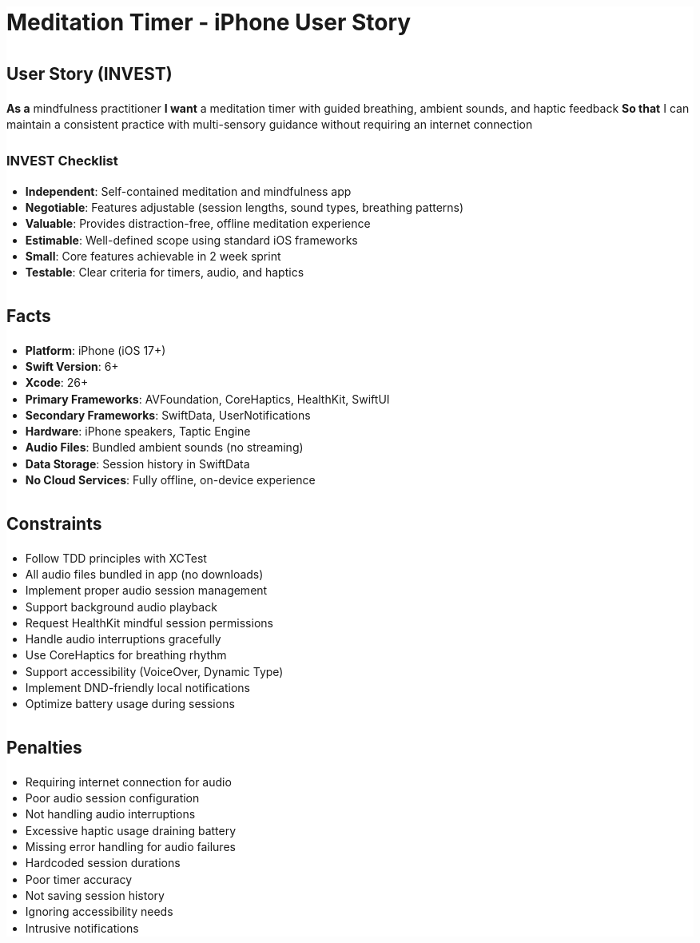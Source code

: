 # Meditation Timer - iPhone User Story

## User Story (INVEST)

**As a** mindfulness practitioner
**I want** a meditation timer with guided breathing, ambient sounds, and haptic feedback
**So that** I can maintain a consistent practice with multi-sensory guidance without requiring an internet connection

### INVEST Checklist
- **Independent**: Self-contained meditation and mindfulness app
- **Negotiable**: Features adjustable (session lengths, sound types, breathing patterns)
- **Valuable**: Provides distraction-free, offline meditation experience
- **Estimable**: Well-defined scope using standard iOS frameworks
- **Small**: Core features achievable in 2 week sprint
- **Testable**: Clear criteria for timers, audio, and haptics

## Facts

- **Platform**: iPhone (iOS 17+)
- **Swift Version**: 6+
- **Xcode**: 26+
- **Primary Frameworks**: AVFoundation, CoreHaptics, HealthKit, SwiftUI
- **Secondary Frameworks**: SwiftData, UserNotifications
- **Hardware**: iPhone speakers, Taptic Engine
- **Audio Files**: Bundled ambient sounds (no streaming)
- **Data Storage**: Session history in SwiftData
- **No Cloud Services**: Fully offline, on-device experience

## Constraints

- Follow TDD principles with XCTest
- All audio files bundled in app (no downloads)
- Implement proper audio session management
- Support background audio playback
- Request HealthKit mindful session permissions
- Handle audio interruptions gracefully
- Use CoreHaptics for breathing rhythm
- Support accessibility (VoiceOver, Dynamic Type)
- Implement DND-friendly local notifications
- Optimize battery usage during sessions

## Penalties

- Requiring internet connection for audio
- Poor audio session configuration
- Not handling audio interruptions
- Excessive haptic usage draining battery
- Missing error handling for audio failures
- Hardcoded session durations
- Poor timer accuracy
- Not saving session history
- Ignoring accessibility needs
- Intrusive notifications
